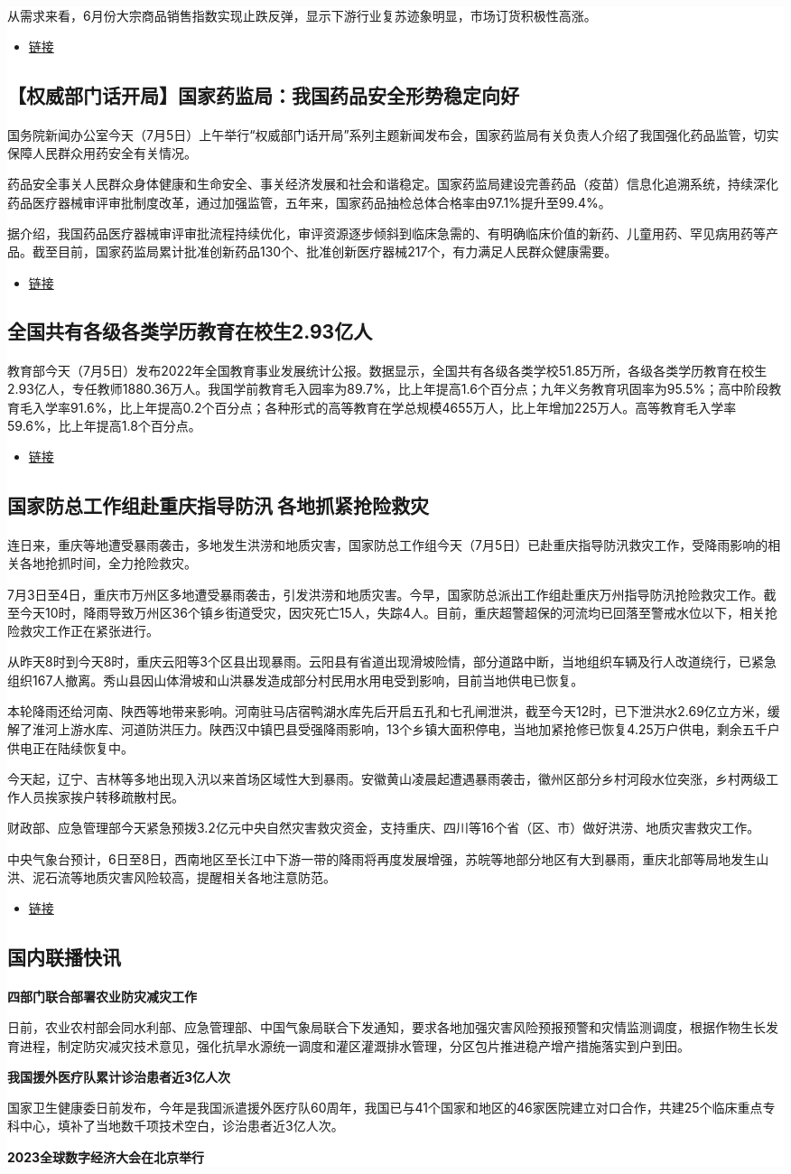 从需求来看，6月份大宗商品销售指数实现止跌反弹，显示下游行业复苏迹象明显，市场订货积极性高涨。

- [链接](https://tv.cctv.com/2023/07/05/VIDEcb1DP05nBS7zHSdRMUPY230705.shtml)

## 【权威部门话开局】国家药监局：我国药品安全形势稳定向好

国务院新闻办公室今天（7月5日）上午举行“权威部门话开局”系列主题新闻发布会，国家药监局有关负责人介绍了我国强化药品监管，切实保障人民群众用药安全有关情况。

药品安全事关人民群众身体健康和生命安全、事关经济发展和社会和谐稳定。国家药监局建设完善药品（疫苗）信息化追溯系统，持续深化药品医疗器械审评审批制度改革，通过加强监管，五年来，国家药品抽检总体合格率由97.1%提升至99.4%。

据介绍，我国药品医疗器械审评审批流程持续优化，审评资源逐步倾斜到临床急需的、有明确临床价值的新药、儿童用药、罕见病用药等产品。截至目前，国家药监局累计批准创新药品130个、批准创新医疗器械217个，有力满足人民群众健康需要。

- [链接](https://tv.cctv.com/2023/07/05/VIDEv7OIQt248CYfwwwX2ciH230705.shtml)

## 全国共有各级各类学历教育在校生2.93亿人

教育部今天（7月5日）发布2022年全国教育事业发展统计公报。数据显示，全国共有各级各类学校51.85万所，各级各类学历教育在校生2.93亿人，专任教师1880.36万人。我国学前教育毛入园率为89.7%，比上年提高1.6个百分点；九年义务教育巩固率为95.5%；高中阶段教育毛入学率91.6%，比上年提高0.2个百分点；各种形式的高等教育在学总规模4655万人，比上年增加225万人。高等教育毛入学率59.6%，比上年提高1.8个百分点。

- [链接](https://tv.cctv.com/2023/07/05/VIDExF4TuEGzx8TKeSefegEH230705.shtml)

## 国家防总工作组赴重庆指导防汛 各地抓紧抢险救灾

连日来，重庆等地遭受暴雨袭击，多地发生洪涝和地质灾害，国家防总工作组今天（7月5日）已赴重庆指导防汛救灾工作，受降雨影响的相关各地抢抓时间，全力抢险救灾。

7月3日至4日，重庆市万州区多地遭受暴雨袭击，引发洪涝和地质灾害。今早，国家防总派出工作组赴重庆万州指导防汛抢险救灾工作。截至今天10时，降雨导致万州区36个镇乡街道受灾，因灾死亡15人，失踪4人。目前，重庆超警超保的河流均已回落至警戒水位以下，相关抢险救灾工作正在紧张进行。

从昨天8时到今天8时，重庆云阳等3个区县出现暴雨。云阳县有省道出现滑坡险情，部分道路中断，当地组织车辆及行人改道绕行，已紧急组织167人撤离。秀山县因山体滑坡和山洪暴发造成部分村民用水用电受到影响，目前当地供电已恢复。

本轮降雨还给河南、陕西等地带来影响。河南驻马店宿鸭湖水库先后开启五孔和七孔闸泄洪，截至今天12时，已下泄洪水2.69亿立方米，缓解了淮河上游水库、河道防洪压力。陕西汉中镇巴县受强降雨影响，13个乡镇大面积停电，当地加紧抢修已恢复4.25万户供电，剩余五千户供电正在陆续恢复中。

今天起，辽宁、吉林等多地出现入汛以来首场区域性大到暴雨。安徽黄山凌晨起遭遇暴雨袭击，徽州区部分乡村河段水位突涨，乡村两级工作人员挨家挨户转移疏散村民。

财政部、应急管理部今天紧急预拨3.2亿元中央自然灾害救灾资金，支持重庆、四川等16个省（区、市）做好洪涝、地质灾害救灾工作。

中央气象台预计，6日至8日，西南地区至长江中下游一带的降雨将再度发展增强，苏皖等地部分地区有大到暴雨，重庆北部等局地发生山洪、泥石流等地质灾害风险较高，提醒相关各地注意防范。

- [链接](https://tv.cctv.com/2023/07/05/VIDEdKSdn8BRVcQEYsNw1j5J230705.shtml)

## 国内联播快讯

**四部门联合部署农业防灾减灾工作**

日前，农业农村部会同水利部、应急管理部、中国气象局联合下发通知，要求各地加强灾害风险预报预警和灾情监测调度，根据作物生长发育进程，制定防灾减灾技术意见，强化抗旱水源统一调度和灌区灌溉排水管理，分区包片推进稳产增产措施落实到户到田。

**我国援外医疗队累计诊治患者近3亿人次**

国家卫生健康委日前发布，今年是我国派遣援外医疗队60周年，我国已与41个国家和地区的46家医院建立对口合作，共建25个临床重点专科中心，填补了当地数千项技术空白，诊治患者近3亿人次。

**2023全球数字经济大会在北京举行**

